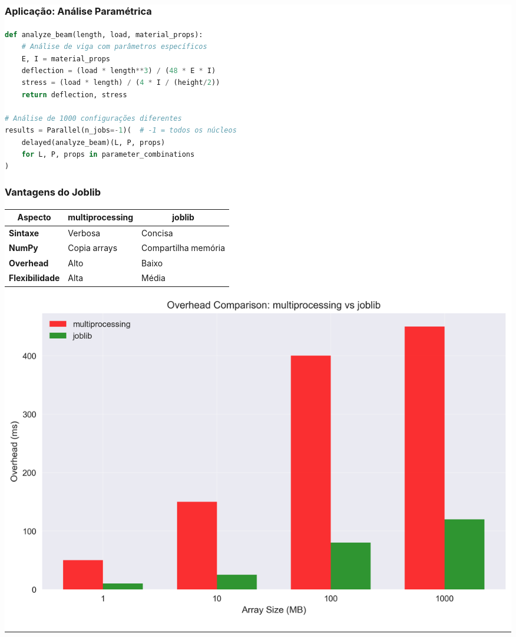 ### Aplicação: Análise Paramétrica

```python
def analyze_beam(length, load, material_props):
    # Análise de viga com parâmetros específicos
    E, I = material_props
    deflection = (load * length**3) / (48 * E * I)
    stress = (load * length) / (4 * I / (height/2))
    return deflection, stress

# Análise de 1000 configurações diferentes
results = Parallel(n_jobs=-1)(  # -1 = todos os núcleos
    delayed(analyze_beam)(L, P, props) 
    for L, P, props in parameter_combinations
)
```

### Vantagens do Joblib

| Aspecto | multiprocessing | joblib |
|---------|----------------|--------|
| **Sintaxe** | Verbosa | Concisa |
| **NumPy** | Copia arrays | Compartilha memória |
| **Overhead** | Alto | Baixo |
| **Flexibilidade** | Alta | Média |

![Joblib vs Multiprocessing](figures/joblib_vs_multiprocessing.png)

---